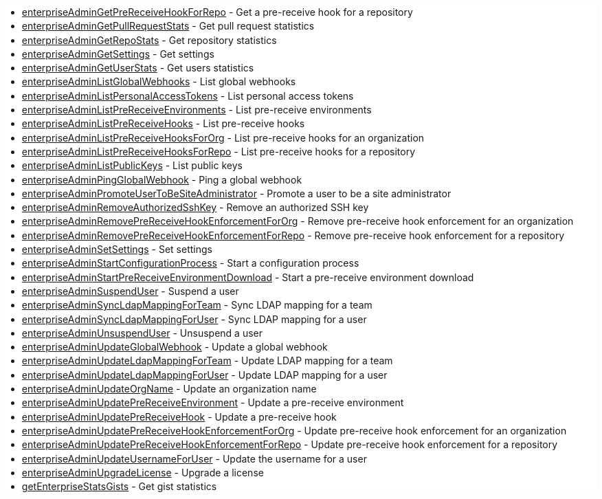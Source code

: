 * [enterpriseAdminGetPreReceiveHookForRepo](#enterpriseadmingetprereceivehookforrepo) - Get a pre-receive hook for a repository
* [enterpriseAdminGetPullRequestStats](#enterpriseadmingetpullrequeststats) - Get pull request statistics
* [enterpriseAdminGetRepoStats](#enterpriseadmingetrepostats) - Get repository statistics
* [enterpriseAdminGetSettings](#enterpriseadmingetsettings) - Get settings
* [enterpriseAdminGetUserStats](#enterpriseadmingetuserstats) - Get users statistics
* [enterpriseAdminListGlobalWebhooks](#enterpriseadminlistglobalwebhooks) - List global webhooks
* [enterpriseAdminListPersonalAccessTokens](#enterpriseadminlistpersonalaccesstokens) - List personal access tokens
* [enterpriseAdminListPreReceiveEnvironments](#enterpriseadminlistprereceiveenvironments) - List pre-receive environments
* [enterpriseAdminListPreReceiveHooks](#enterpriseadminlistprereceivehooks) - List pre-receive hooks
* [enterpriseAdminListPreReceiveHooksForOrg](#enterpriseadminlistprereceivehooksfororg) - List pre-receive hooks for an organization
* [enterpriseAdminListPreReceiveHooksForRepo](#enterpriseadminlistprereceivehooksforrepo) - List pre-receive hooks for a repository
* [enterpriseAdminListPublicKeys](#enterpriseadminlistpublickeys) - List public keys
* [enterpriseAdminPingGlobalWebhook](#enterpriseadminpingglobalwebhook) - Ping a global webhook
* [enterpriseAdminPromoteUserToBeSiteAdministrator](#enterpriseadminpromoteusertobesiteadministrator) - Promote a user to be a site administrator
* [enterpriseAdminRemoveAuthorizedSshKey](#enterpriseadminremoveauthorizedsshkey) - Remove an authorized SSH key
* [enterpriseAdminRemovePreReceiveHookEnforcementForOrg](#enterpriseadminremoveprereceivehookenforcementfororg) - Remove pre-receive hook enforcement for an organization
* [enterpriseAdminRemovePreReceiveHookEnforcementForRepo](#enterpriseadminremoveprereceivehookenforcementforrepo) - Remove pre-receive hook enforcement for a repository
* [enterpriseAdminSetSettings](#enterpriseadminsetsettings) - Set settings
* [enterpriseAdminStartConfigurationProcess](#enterpriseadminstartconfigurationprocess) - Start a configuration process
* [enterpriseAdminStartPreReceiveEnvironmentDownload](#enterpriseadminstartprereceiveenvironmentdownload) - Start a pre-receive environment download
* [enterpriseAdminSuspendUser](#enterpriseadminsuspenduser) - Suspend a user
* [enterpriseAdminSyncLdapMappingForTeam](#enterpriseadminsyncldapmappingforteam) - Sync LDAP mapping for a team
* [enterpriseAdminSyncLdapMappingForUser](#enterpriseadminsyncldapmappingforuser) - Sync LDAP mapping for a user
* [enterpriseAdminUnsuspendUser](#enterpriseadminunsuspenduser) - Unsuspend a user
* [enterpriseAdminUpdateGlobalWebhook](#enterpriseadminupdateglobalwebhook) - Update a global webhook
* [enterpriseAdminUpdateLdapMappingForTeam](#enterpriseadminupdateldapmappingforteam) - Update LDAP mapping for a team
* [enterpriseAdminUpdateLdapMappingForUser](#enterpriseadminupdateldapmappingforuser) - Update LDAP mapping for a user
* [enterpriseAdminUpdateOrgName](#enterpriseadminupdateorgname) - Update an organization name
* [enterpriseAdminUpdatePreReceiveEnvironment](#enterpriseadminupdateprereceiveenvironment) - Update a pre-receive environment
* [enterpriseAdminUpdatePreReceiveHook](#enterpriseadminupdateprereceivehook) - Update a pre-receive hook
* [enterpriseAdminUpdatePreReceiveHookEnforcementForOrg](#enterpriseadminupdateprereceivehookenforcementfororg) - Update pre-receive hook enforcement for an organization
* [enterpriseAdminUpdatePreReceiveHookEnforcementForRepo](#enterpriseadminupdateprereceivehookenforcementforrepo) - Update pre-receive hook enforcement for a repository
* [enterpriseAdminUpdateUsernameForUser](#enterpriseadminupdateusernameforuser) - Update the username for a user
* [enterpriseAdminUpgradeLicense](#enterpriseadminupgradelicense) - Upgrade a license
* [getEnterpriseStatsGists](#getenterprisestatsgists) - Get gist statistics
